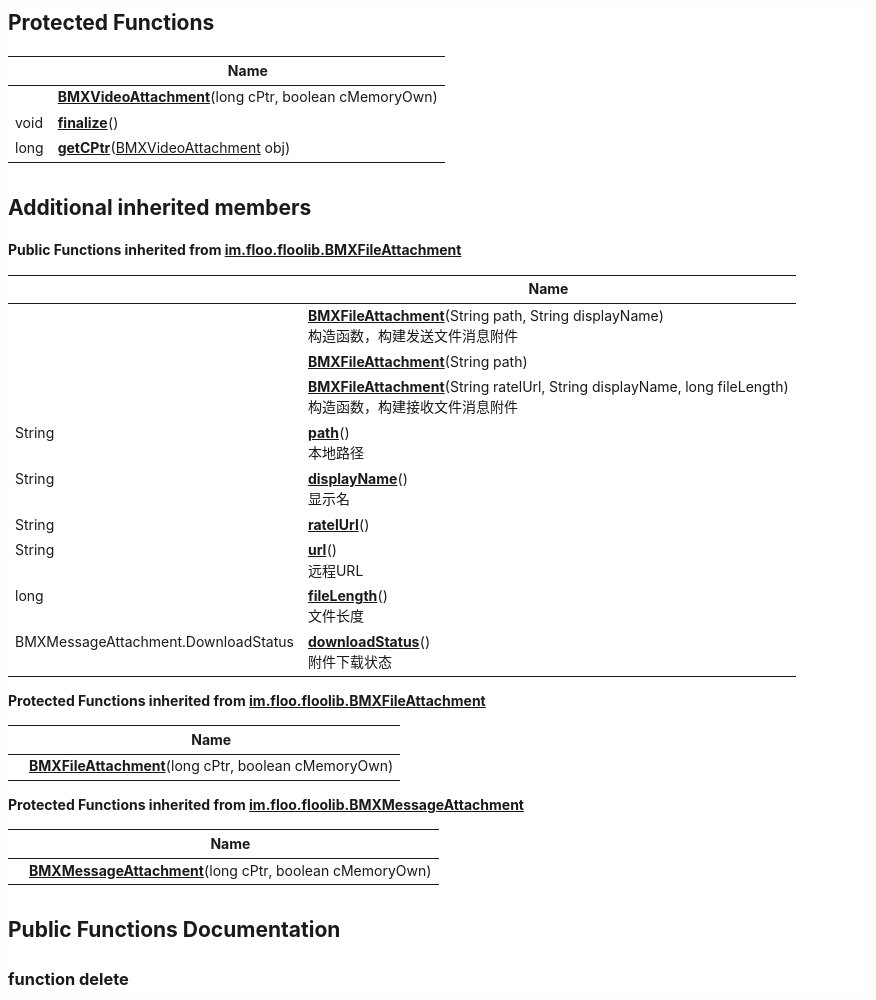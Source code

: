 ## Protected Functions

|                | Name           |
| -------------- | -------------- |
| | **[BMXVideoAttachment](classim_1_1floo_1_1floolib_1_1_b_m_x_video_attachment.md#function-bmxvideoattachment)**(long cPtr, boolean cMemoryOwn) |
| void | **[finalize](classim_1_1floo_1_1floolib_1_1_b_m_x_video_attachment.md#function-finalize)**() |
| long | **[getCPtr](classim_1_1floo_1_1floolib_1_1_b_m_x_video_attachment.md#function-getcptr)**([BMXVideoAttachment](classim_1_1floo_1_1floolib_1_1_b_m_x_video_attachment.md) obj) |

## Additional inherited members

**Public Functions inherited from [im.floo.floolib.BMXFileAttachment](classim_1_1floo_1_1floolib_1_1_b_m_x_file_attachment.md)**

|                | Name           |
| -------------- | -------------- |
| | **[BMXFileAttachment](classim_1_1floo_1_1floolib_1_1_b_m_x_file_attachment.md#function-bmxfileattachment)**(String path, String displayName)<br>构造函数，构建发送文件消息附件  |
| | **[BMXFileAttachment](classim_1_1floo_1_1floolib_1_1_b_m_x_file_attachment.md#function-bmxfileattachment)**(String path) |
| | **[BMXFileAttachment](classim_1_1floo_1_1floolib_1_1_b_m_x_file_attachment.md#function-bmxfileattachment)**(String ratelUrl, String displayName, long fileLength)<br>构造函数，构建接收文件消息附件  |
| String | **[path](classim_1_1floo_1_1floolib_1_1_b_m_x_file_attachment.md#function-path)**()<br>本地路径  |
| String | **[displayName](classim_1_1floo_1_1floolib_1_1_b_m_x_file_attachment.md#function-displayname)**()<br>显示名  |
| String | **[ratelUrl](classim_1_1floo_1_1floolib_1_1_b_m_x_file_attachment.md#function-ratelurl)**() |
| String | **[url](classim_1_1floo_1_1floolib_1_1_b_m_x_file_attachment.md#function-url)**()<br>远程URL  |
| long | **[fileLength](classim_1_1floo_1_1floolib_1_1_b_m_x_file_attachment.md#function-filelength)**()<br>文件长度  |
| BMXMessageAttachment.DownloadStatus | **[downloadStatus](classim_1_1floo_1_1floolib_1_1_b_m_x_file_attachment.md#function-downloadstatus)**()<br>附件下载状态  |

**Protected Functions inherited from [im.floo.floolib.BMXFileAttachment](classim_1_1floo_1_1floolib_1_1_b_m_x_file_attachment.md)**

|                | Name           |
| -------------- | -------------- |
| | **[BMXFileAttachment](classim_1_1floo_1_1floolib_1_1_b_m_x_file_attachment.md#function-bmxfileattachment)**(long cPtr, boolean cMemoryOwn) |

**Protected Functions inherited from [im.floo.floolib.BMXMessageAttachment](classim_1_1floo_1_1floolib_1_1_b_m_x_message_attachment.md)**

|                | Name           |
| -------------- | -------------- |
| | **[BMXMessageAttachment](classim_1_1floo_1_1floolib_1_1_b_m_x_message_attachment.md#function-bmxmessageattachment)**(long cPtr, boolean cMemoryOwn) |


## Public Functions Documentation

### function delete
